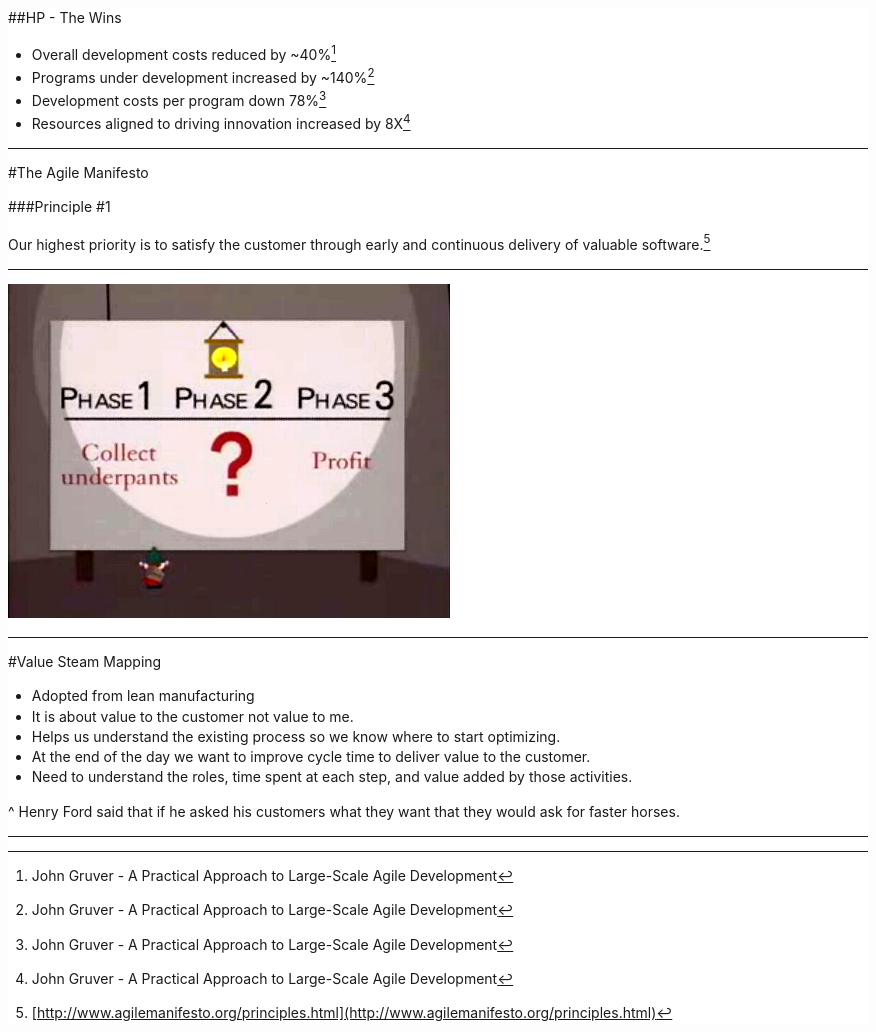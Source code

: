 ##HP - The Wins

- Overall development costs reduced by ~40%[^3]
- Programs under development increased by ~140%[^3]
- Development costs per program down 78%[^3]
- Resources aligned to driving innovation increased by 8X[^3]

[^3]: John Gruver - A Practical Approach to Large-Scale Agile Development

---

#The Agile Manifesto

###Principle #1

Our highest priority is to satisfy the customer
through early and continuous delivery
of valuable software.[^4]

[^4]: [http://www.agilemanifesto.org/principles.html](http://www.agilemanifesto.org/principles.html)

---

![fit](../common/images/underpants_gnomes.png)

---

#Value Steam Mapping

- Adopted from lean manufacturing
- It is about value to the customer not value to me.
- Helps us understand the existing process so we know where to start optimizing.
- At the end of the day we want to improve cycle time to deliver value to the customer.
- Need to  understand the roles, time spent at each step, and  value added by those activities.

^ Henry Ford said that if he asked his customers what they want that they would ask for faster horses.

---


[^1]: Jez Humbe - "Adopting Continuous Delivery"
[^2]: Jez Humble - "Adopting Continuous Delivery"